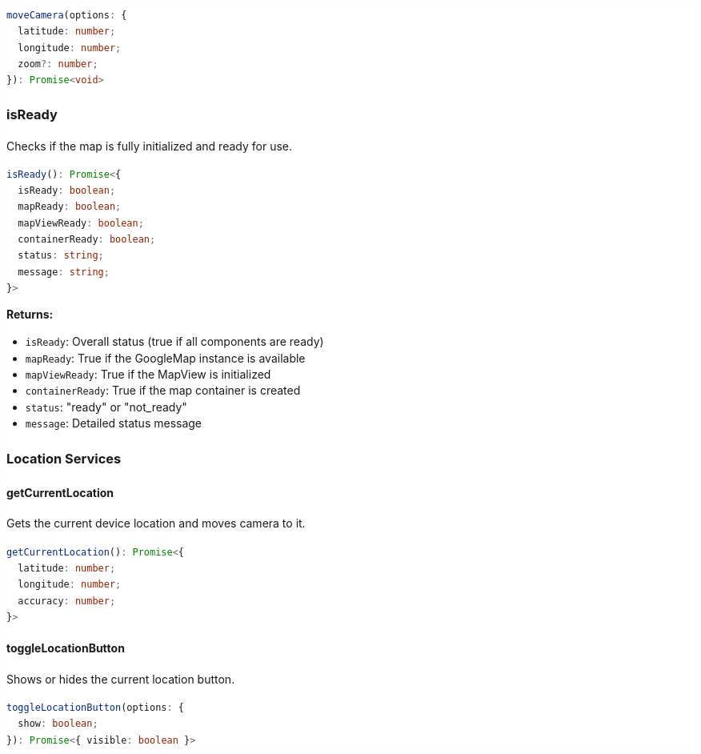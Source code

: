 ```ts
moveCamera(options: {
  latitude: number;
  longitude: number;
  zoom?: number;
}): Promise<void>
```

### isReady

Checks if the map is fully initialized and ready for use.

```ts
isReady(): Promise<{
  isReady: boolean;
  mapReady: boolean;
  mapViewReady: boolean;
  containerReady: boolean;
  status: string;
  message: string;
}>
```

**Returns:**

- `isReady`: Overall status (true if all components are ready)
- `mapReady`: True if the GoogleMap instance is available
- `mapViewReady`: True if the MapView is initialized
- `containerReady`: True if the map container is created
- `status`: "ready" or "not_ready"
- `message`: Detailed status message

### Location Services

#### getCurrentLocation

Gets the current device location and moves camera to it.

```ts
getCurrentLocation(): Promise<{
  latitude: number;
  longitude: number;
  accuracy: number;
}>
```

#### toggleLocationButton

Shows or hides the current location button.

```ts
toggleLocationButton(options: {
  show: boolean;
}): Promise<{ visible: boolean }>
```
